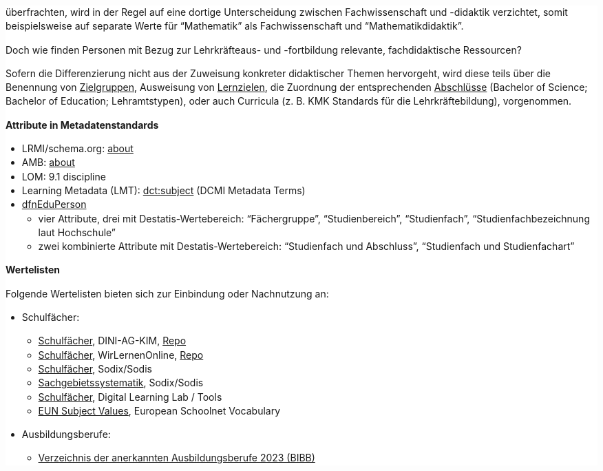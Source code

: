 überfrachten, wird in der Regel auf eine dortige Unterscheidung zwischen
Fachwissenschaft und -didaktik verzichtet, somit beispielsweise auf
separate Werte für “Mathematik” als Fachwissenschaft und
“Mathematikdidaktik”.

Doch wie finden Personen mit Bezug zur Lehrkräfteaus- und -fortbildung
relevante, fachdidaktische Ressourcen?

Sofern die Differenzierung nicht aus der Zuweisung konkreter
didaktischer Themen hervorgeht, wird diese teils über die Benennung von
[Zielgruppen](#zielgruppen), Ausweisung von [Lernzielen](#lernziele),
die Zuordnung der entsprechenden [Abschlüsse](#abschlüsse) (Bachelor of
Science; Bachelor of Education; Lehramtstypen), oder auch Curricula (z.
B. KMK Standards für die Lehrkräftebildung), vorgenommen.

**Attribute in Metadatenstandards**

- LRMI/schema.org: [about](https://schema.org/about)
- AMB: [about](https://dini-ag-kim.github.io/amb/20231019/#about)
- LOM: 9.1 discipline
- Learning Metadata (LMT):
  [dct:subject](https://www.dublincore.org/specifications/dublin-core/dcmi-terms/#http://purl.org/dc/terms/subject)
  (DCMI Metadata Terms)
- [dfnEduPerson](https://web.archive.org/web/20231215062855/https://doku.tid.dfn.de/de:elearning_attributes)
  - vier Attribute, drei mit Destatis-Wertebereich: “Fächergruppe”,
    “Studienbereich”, “Studienfach”, “Studienfachbezeichnung laut
    Hochschule”
  - zwei kombinierte Attribute mit Destatis-Wertebereich: “Studienfach
    und Abschluss”, “Studienfach und Studienfachart”

**Wertelisten**

Folgende Wertelisten bieten sich zur Einbindung oder Nachnutzung an:

- Schulfächer:

  - [Schulfächer](http://w3id.org/kim/schulfaecher/), DINI-AG-KIM,
    [Repo](https://github.com/dini-ag-kim/schulfaecher)
  - [Schulfächer](http://w3id.org/openeduhub/vocabs/discipline/),
    WirLernenOnline,
    [Repo](https://github.com/openeduhub/oeh-metadata-vocabs)
  - [Schulfächer](https://mundo.schule/search), Sodix/Sodis
  - [Sachgebietssystematik](https://vocabs.sodix.de/index.de.html),
    Sodix/Sodis
  - [Schulfächer](https://digitallearningtools.de/api/subjects?q=),
    Digital Learning Lab / Tools
  - [EUN Subject
    Values](http://europeanschoolnet-vbe.lexaurus.net/vbe/browse),
    European Schoolnet Vocabulary

- Ausbildungsberufe:

  - [Verzeichnis der anerkannten Ausbildungsberufe 2023
    (BIBB)](https://www.bibb.de/dienst/publikationen/de/19128)
